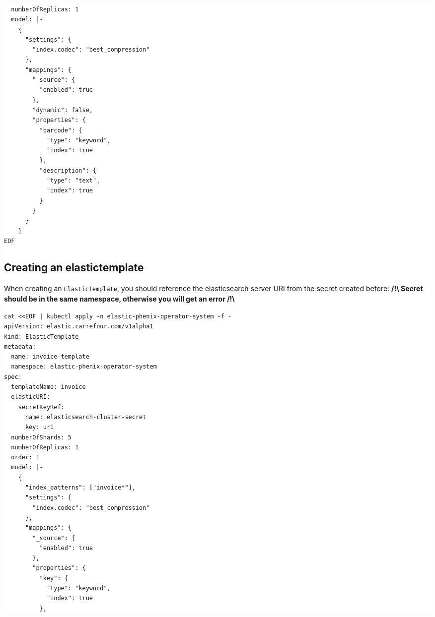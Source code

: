 ```
  numberOfReplicas: 1
  model: |-
    {
      "settings": {
        "index.codec": "best_compression"
      },
      "mappings": {
        "_source": {
          "enabled": true
        },
        "dynamic": false,
        "properties": {
          "barcode": {
            "type": "keyword",
            "index": true
          },
          "description": {
            "type": "text",
            "index": true
          }
        }
      }
    }
EOF
```

## Creating an elastictemplate

When creating an `ElasticTemplate`, you should reference the elasticsearch server URI from the secret created before:
**/!\\ Secret should be in the same namespace, otherwise you will get an error /!\\**

```
cat <<EOF | kubectl apply -n elastic-phenix-operator-system -f -
apiVersion: elastic.carrefour.com/v1alpha1
kind: ElasticTemplate
metadata:
  name: invoice-template
  namespace: elastic-phenix-operator-system
spec:
  templateName: invoice
  elasticURI:
    secretKeyRef:
      name: elasticsearch-cluster-secret
      key: uri
  numberOfShards: 5
  numberOfReplicas: 1
  order: 1
  model: |-
    {
      "index_patterns": ["invoice*"],
      "settings": {
        "index.codec": "best_compression"
      },
      "mappings": {
        "_source": {
          "enabled": true
        },
        "properties": {
          "key": {
            "type": "keyword",
            "index": true
          },
```